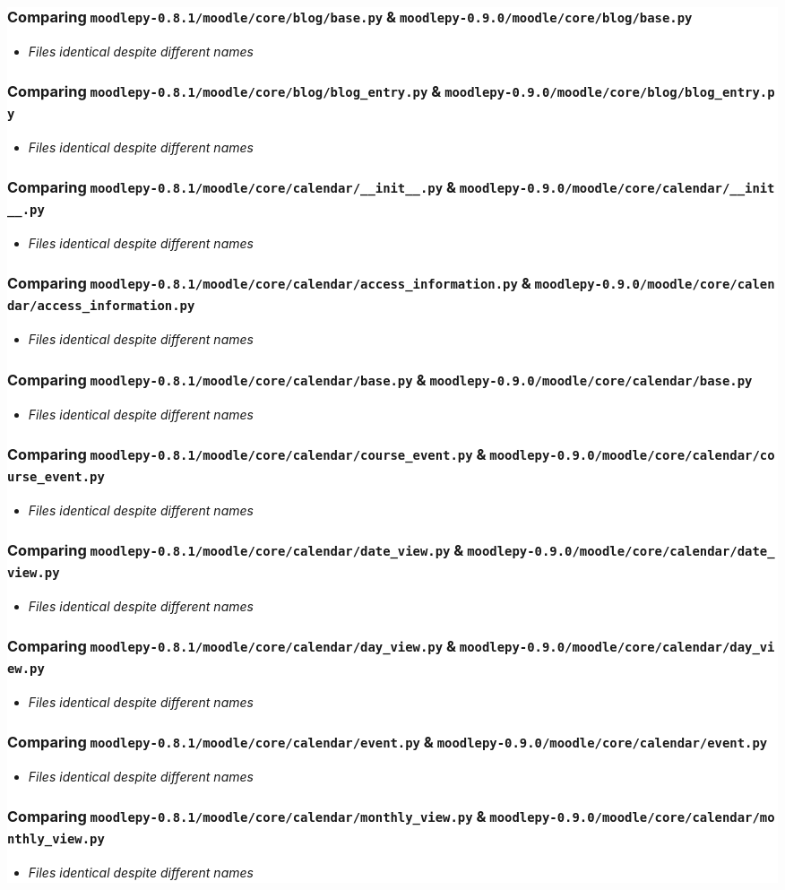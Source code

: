 ### Comparing `moodlepy-0.8.1/moodle/core/blog/base.py` & `moodlepy-0.9.0/moodle/core/blog/base.py`

 * *Files identical despite different names*

### Comparing `moodlepy-0.8.1/moodle/core/blog/blog_entry.py` & `moodlepy-0.9.0/moodle/core/blog/blog_entry.py`

 * *Files identical despite different names*

### Comparing `moodlepy-0.8.1/moodle/core/calendar/__init__.py` & `moodlepy-0.9.0/moodle/core/calendar/__init__.py`

 * *Files identical despite different names*

### Comparing `moodlepy-0.8.1/moodle/core/calendar/access_information.py` & `moodlepy-0.9.0/moodle/core/calendar/access_information.py`

 * *Files identical despite different names*

### Comparing `moodlepy-0.8.1/moodle/core/calendar/base.py` & `moodlepy-0.9.0/moodle/core/calendar/base.py`

 * *Files identical despite different names*

### Comparing `moodlepy-0.8.1/moodle/core/calendar/course_event.py` & `moodlepy-0.9.0/moodle/core/calendar/course_event.py`

 * *Files identical despite different names*

### Comparing `moodlepy-0.8.1/moodle/core/calendar/date_view.py` & `moodlepy-0.9.0/moodle/core/calendar/date_view.py`

 * *Files identical despite different names*

### Comparing `moodlepy-0.8.1/moodle/core/calendar/day_view.py` & `moodlepy-0.9.0/moodle/core/calendar/day_view.py`

 * *Files identical despite different names*

### Comparing `moodlepy-0.8.1/moodle/core/calendar/event.py` & `moodlepy-0.9.0/moodle/core/calendar/event.py`

 * *Files identical despite different names*

### Comparing `moodlepy-0.8.1/moodle/core/calendar/monthly_view.py` & `moodlepy-0.9.0/moodle/core/calendar/monthly_view.py`

 * *Files identical despite different names*
